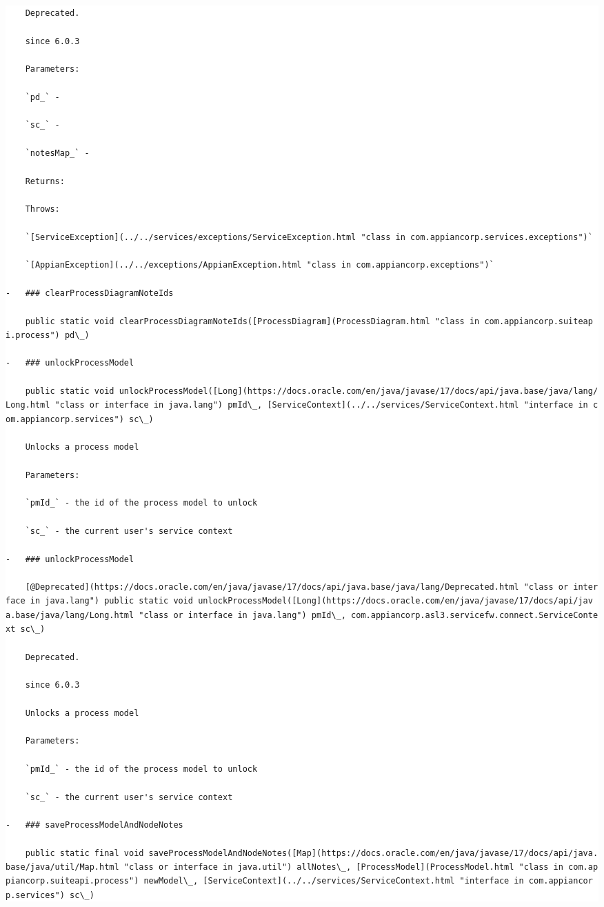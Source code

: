         Deprecated.

        since 6.0.3

        Parameters:

        `pd_` -

        `sc_` -

        `notesMap_` -

        Returns:

        Throws:

        `[ServiceException](../../services/exceptions/ServiceException.html "class in com.appiancorp.services.exceptions")`

        `[AppianException](../../exceptions/AppianException.html "class in com.appiancorp.exceptions")`

    -   ### clearProcessDiagramNoteIds

        public static void clearProcessDiagramNoteIds([ProcessDiagram](ProcessDiagram.html "class in com.appiancorp.suiteapi.process") pd\_)

    -   ### unlockProcessModel

        public static void unlockProcessModel([Long](https://docs.oracle.com/en/java/javase/17/docs/api/java.base/java/lang/Long.html "class or interface in java.lang") pmId\_, [ServiceContext](../../services/ServiceContext.html "interface in com.appiancorp.services") sc\_)

        Unlocks a process model

        Parameters:

        `pmId_` - the id of the process model to unlock

        `sc_` - the current user's service context

    -   ### unlockProcessModel

        [@Deprecated](https://docs.oracle.com/en/java/javase/17/docs/api/java.base/java/lang/Deprecated.html "class or interface in java.lang") public static void unlockProcessModel([Long](https://docs.oracle.com/en/java/javase/17/docs/api/java.base/java/lang/Long.html "class or interface in java.lang") pmId\_, com.appiancorp.asl3.servicefw.connect.ServiceContext sc\_)

        Deprecated.

        since 6.0.3

        Unlocks a process model

        Parameters:

        `pmId_` - the id of the process model to unlock

        `sc_` - the current user's service context

    -   ### saveProcessModelAndNodeNotes

        public static final void saveProcessModelAndNodeNotes([Map](https://docs.oracle.com/en/java/javase/17/docs/api/java.base/java/util/Map.html "class or interface in java.util") allNotes\_, [ProcessModel](ProcessModel.html "class in com.appiancorp.suiteapi.process") newModel\_, [ServiceContext](../../services/ServiceContext.html "interface in com.appiancorp.services") sc\_)

